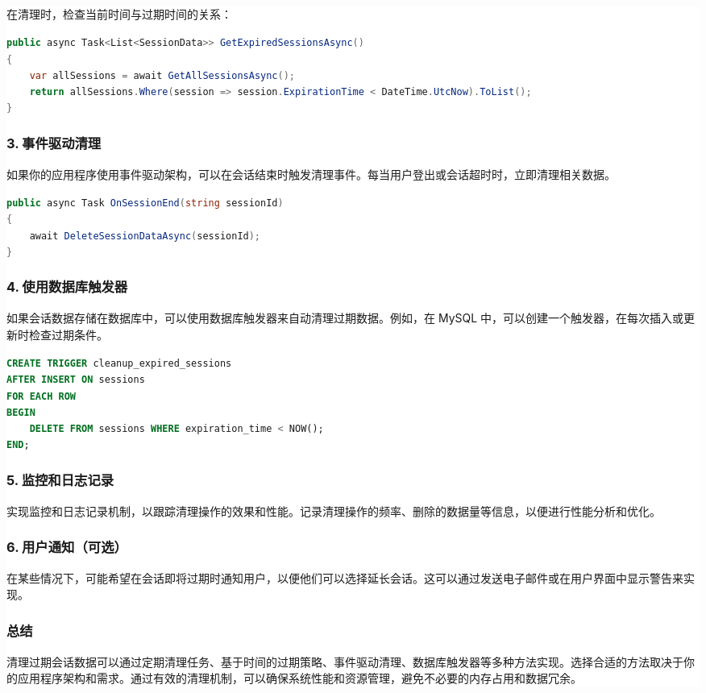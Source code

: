 在清理时，检查当前时间与过期时间的关系：

```csharp
public async Task<List<SessionData>> GetExpiredSessionsAsync()
{
    var allSessions = await GetAllSessionsAsync();
    return allSessions.Where(session => session.ExpirationTime < DateTime.UtcNow).ToList();
}
```

### 3. 事件驱动清理

如果你的应用程序使用事件驱动架构，可以在会话结束时触发清理事件。每当用户登出或会话超时时，立即清理相关数据。

```csharp
public async Task OnSessionEnd(string sessionId)
{
    await DeleteSessionDataAsync(sessionId);
}
```

### 4. 使用数据库触发器

如果会话数据存储在数据库中，可以使用数据库触发器来自动清理过期数据。例如，在 MySQL 中，可以创建一个触发器，在每次插入或更新时检查过期条件。

```sql
CREATE TRIGGER cleanup_expired_sessions
AFTER INSERT ON sessions
FOR EACH ROW
BEGIN
    DELETE FROM sessions WHERE expiration_time < NOW();
END;
```

### 5. 监控和日志记录

实现监控和日志记录机制，以跟踪清理操作的效果和性能。记录清理操作的频率、删除的数据量等信息，以便进行性能分析和优化。

### 6. 用户通知（可选）

在某些情况下，可能希望在会话即将过期时通知用户，以便他们可以选择延长会话。这可以通过发送电子邮件或在用户界面中显示警告来实现。

### 总结

清理过期会话数据可以通过定期清理任务、基于时间的过期策略、事件驱动清理、数据库触发器等多种方法实现。选择合适的方法取决于你的应用程序架构和需求。通过有效的清理机制，可以确保系统性能和资源管理，避免不必要的内存占用和数据冗余。
